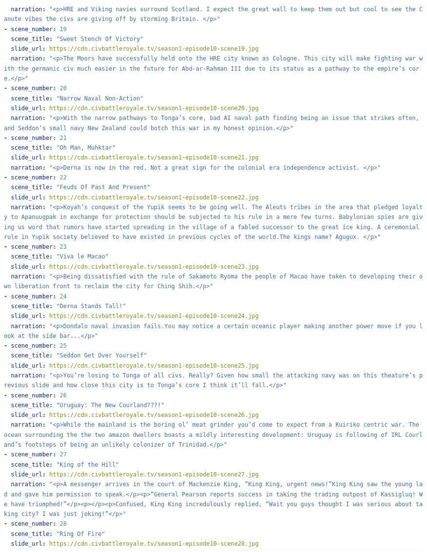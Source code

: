 ```yaml
  narration: "<p>HRE and Viking navies surround Scotland. I expect the great wall to keep them out but cool to see the Canute vibes the civs are giving off by storming Britain. </p>"
- scene_number: 19
  scene_title: "Sweet Stench Of Victory"
  slide_url: https://cdn.civbattleroyale.tv/season1-episode10-scene19.jpg
  narration: "<p>The Moors have successfully held onto the HRE city known as Cologne. This city will make fighting war with the germanic civ much easier in the future for Abd-ar-Rahman III due to its status as a pathway to the empire’s core.</p>"
- scene_number: 20
  scene_title: "Narrow Naval Non-Action"
  slide_url: https://cdn.civbattleroyale.tv/season1-episode10-scene20.jpg
  narration: "<p>With the narrow pathways to Tonga’s core, bad AI naval path finding being an issue that strikes often, and Seddon’s small navy New Zealand could botch this war in my honest opinion.</p>"
- scene_number: 21
  scene_title: "Oh Man, Muhktar"
  slide_url: https://cdn.civbattleroyale.tv/season1-episode10-scene21.jpg
  narration: "<p>Derna is now in the red. Not a great sign for the colonial era independence activist. </p>"
- scene_number: 22
  scene_title: "Feuds Of Past And Present"
  slide_url: https://cdn.civbattleroyale.tv/season1-episode10-scene22.jpg
  narration: "<p>Koyah’s conquest of the Yupik seems to be going well. The Aleuts tribes in the area that pledged loyalty to Apanuugpak in exchange for protection should be subjected to his rule in a mere few turns. Babylonian spies are giving us word that rumors have started spreading in the village of a fabled successor to the great ice king. A ceremonial rule in Yupik society believed to have existed in previous cycles of the world.The kings name? Agugux. </p>"
- scene_number: 23
  scene_title: "Viva le Macao"
  slide_url: https://cdn.civbattleroyale.tv/season1-episode10-scene23.jpg
  narration: "<p>Being dissatisfied with the rule of Sakamoto Ryoma the people of Macao have taken to developing their own liberation front to reclaim the city for Ching Shih.</p>"
- scene_number: 24
  scene_title: "Derna Stands Tall!"
  slide_url: https://cdn.civbattleroyale.tv/season1-episode10-scene24.jpg
  narration: "<p>Dondalo naval invasion fails.You may notice a certain oceanic player making another power move if you look at the side bar...</p>"
- scene_number: 25
  scene_title: "Seddon Get Over Yourself"
  slide_url: https://cdn.civbattleroyale.tv/season1-episode10-scene25.jpg
  narration: "<p>You’re losing to Tonga of all civs. Really? Given how small the attacking navy was on this theature’s previous slide and how close this city is to Tonga’s core I think it’ll fall.</p>"
- scene_number: 26
  scene_title: "Uruguay: The New Courland???!"
  slide_url: https://cdn.civbattleroyale.tv/season1-episode10-scene26.jpg
  narration: "<p>While the mainland is the boring ol’ meat grinder you’d come to expect from a Kuiriko centric war. The ocean surrounding the the two amazon dwellers boasts a mildly interesting development: Uruguay is following of IRL Courland’s footsteps of being an unlikely colonizer of Trinidad.</p>"
- scene_number: 27
  scene_title: "King of the Hill"
  slide_url: https://cdn.civbattleroyale.tv/season1-episode10-scene27.jpg
  narration: "<p>A messenger arrives in the court of Mackenzie King, “King King, urgent news!”King King saw the young lad and gave him permission to speak.</p><p>“General Pearson reports success in taking the trading outpost of Kassigluq! We have triumphed!”</p><p></p><p>Confused, King King incredulously replied, “Wait you guys thought I was serious about taking city? I was just joking!”</p>"
- scene_number: 28
  scene_title: "Ring Of Fire"
  slide_url: https://cdn.civbattleroyale.tv/season1-episode10-scene28.jpg
```